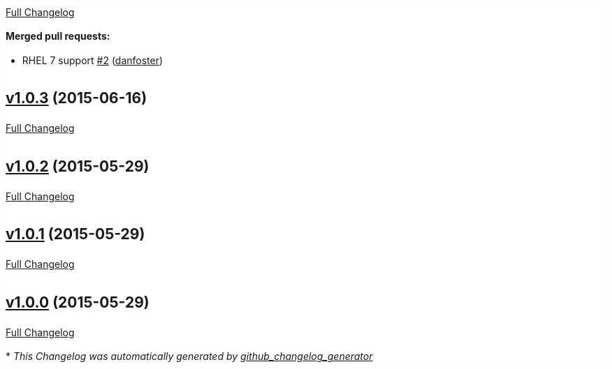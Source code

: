 [Full Changelog](https://github.com/voxpupuli/puppet-gitlab/compare/v1.0.3...v1.1.0)

**Merged pull requests:**

- RHEL 7 support [\#2](https://github.com/voxpupuli/puppet-gitlab/pull/2) ([danfoster](https://github.com/danfoster))

## [v1.0.3](https://github.com/voxpupuli/puppet-gitlab/tree/v1.0.3) (2015-06-16)

[Full Changelog](https://github.com/voxpupuli/puppet-gitlab/compare/v1.0.2...v1.0.3)

## [v1.0.2](https://github.com/voxpupuli/puppet-gitlab/tree/v1.0.2) (2015-05-29)

[Full Changelog](https://github.com/voxpupuli/puppet-gitlab/compare/v1.0.1...v1.0.2)

## [v1.0.1](https://github.com/voxpupuli/puppet-gitlab/tree/v1.0.1) (2015-05-29)

[Full Changelog](https://github.com/voxpupuli/puppet-gitlab/compare/v1.0.0...v1.0.1)

## [v1.0.0](https://github.com/voxpupuli/puppet-gitlab/tree/v1.0.0) (2015-05-29)

[Full Changelog](https://github.com/voxpupuli/puppet-gitlab/compare/b4544b0052d91d0f59c13a23de0e983babf599a5...v1.0.0)



\* *This Changelog was automatically generated by [github_changelog_generator](https://github.com/github-changelog-generator/github-changelog-generator)*
